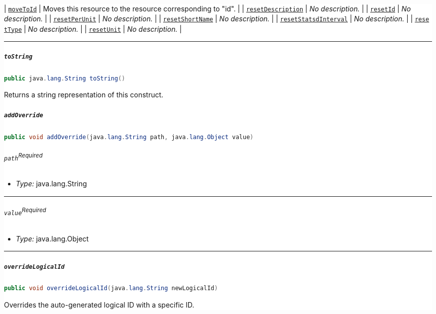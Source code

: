 | <code><a href="#@cdktf/provider-datadog.metricMetadata.MetricMetadata.moveToId">moveToId</a></code> | Moves this resource to the resource corresponding to "id". |
| <code><a href="#@cdktf/provider-datadog.metricMetadata.MetricMetadata.resetDescription">resetDescription</a></code> | *No description.* |
| <code><a href="#@cdktf/provider-datadog.metricMetadata.MetricMetadata.resetId">resetId</a></code> | *No description.* |
| <code><a href="#@cdktf/provider-datadog.metricMetadata.MetricMetadata.resetPerUnit">resetPerUnit</a></code> | *No description.* |
| <code><a href="#@cdktf/provider-datadog.metricMetadata.MetricMetadata.resetShortName">resetShortName</a></code> | *No description.* |
| <code><a href="#@cdktf/provider-datadog.metricMetadata.MetricMetadata.resetStatsdInterval">resetStatsdInterval</a></code> | *No description.* |
| <code><a href="#@cdktf/provider-datadog.metricMetadata.MetricMetadata.resetType">resetType</a></code> | *No description.* |
| <code><a href="#@cdktf/provider-datadog.metricMetadata.MetricMetadata.resetUnit">resetUnit</a></code> | *No description.* |

---

##### `toString` <a name="toString" id="@cdktf/provider-datadog.metricMetadata.MetricMetadata.toString"></a>

```java
public java.lang.String toString()
```

Returns a string representation of this construct.

##### `addOverride` <a name="addOverride" id="@cdktf/provider-datadog.metricMetadata.MetricMetadata.addOverride"></a>

```java
public void addOverride(java.lang.String path, java.lang.Object value)
```

###### `path`<sup>Required</sup> <a name="path" id="@cdktf/provider-datadog.metricMetadata.MetricMetadata.addOverride.parameter.path"></a>

- *Type:* java.lang.String

---

###### `value`<sup>Required</sup> <a name="value" id="@cdktf/provider-datadog.metricMetadata.MetricMetadata.addOverride.parameter.value"></a>

- *Type:* java.lang.Object

---

##### `overrideLogicalId` <a name="overrideLogicalId" id="@cdktf/provider-datadog.metricMetadata.MetricMetadata.overrideLogicalId"></a>

```java
public void overrideLogicalId(java.lang.String newLogicalId)
```

Overrides the auto-generated logical ID with a specific ID.
